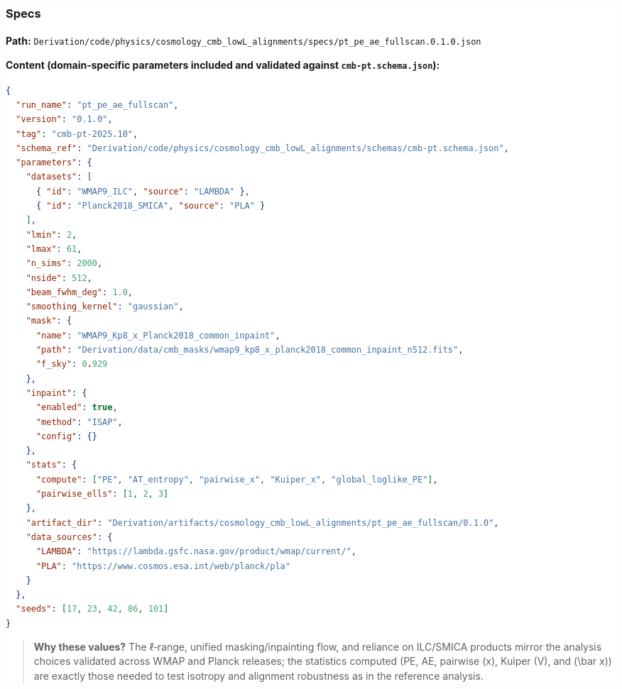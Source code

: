 ### Specs

**Path:**
`Derivation/code/physics/cosmology_cmb_lowL_alignments/specs/pt_pe_ae_fullscan.0.1.0.json`

**Content (domain‑specific parameters included and validated against `cmb-pt.schema.json`):**

```json
{
  "run_name": "pt_pe_ae_fullscan",
  "version": "0.1.0",
  "tag": "cmb-pt-2025.10",
  "schema_ref": "Derivation/code/physics/cosmology_cmb_lowL_alignments/schemas/cmb-pt.schema.json",
  "parameters": {
    "datasets": [
      { "id": "WMAP9_ILC", "source": "LAMBDA" },
      { "id": "Planck2018_SMICA", "source": "PLA" }
    ],
    "lmin": 2,
    "lmax": 61,
    "n_sims": 2000,
    "nside": 512,
    "beam_fwhm_deg": 1.0,
    "smoothing_kernel": "gaussian",
    "mask": {
      "name": "WMAP9_Kp8_x_Planck2018_common_inpaint",
      "path": "Derivation/data/cmb_masks/wmap9_kp8_x_planck2018_common_inpaint_n512.fits",
      "f_sky": 0.929
    },
    "inpaint": {
      "enabled": true,
      "method": "ISAP",
      "config": {}
    },
    "stats": {
      "compute": ["PE", "AT_entropy", "pairwise_x", "Kuiper_x", "global_loglike_PE"],
      "pairwise_ells": [1, 2, 3]
    },
    "artifact_dir": "Derivation/artifacts/cosmology_cmb_lowL_alignments/pt_pe_ae_fullscan/0.1.0",
    "data_sources": {
      "LAMBDA": "https://lambda.gsfc.nasa.gov/product/wmap/current/",
      "PLA": "https://www.cosmos.esa.int/web/planck/pla"
    }
  },
  "seeds": [17, 23, 42, 86, 101]
}
```

> **Why these values?** The ℓ‑range, unified masking/inpainting flow, and reliance on ILC/SMICA products mirror the analysis choices validated across WMAP and Planck releases; the statistics computed (PE, AE, pairwise (x), Kuiper (V), and (\bar x)) are exactly those needed to test isotropy and alignment robustness as in the reference analysis.  
